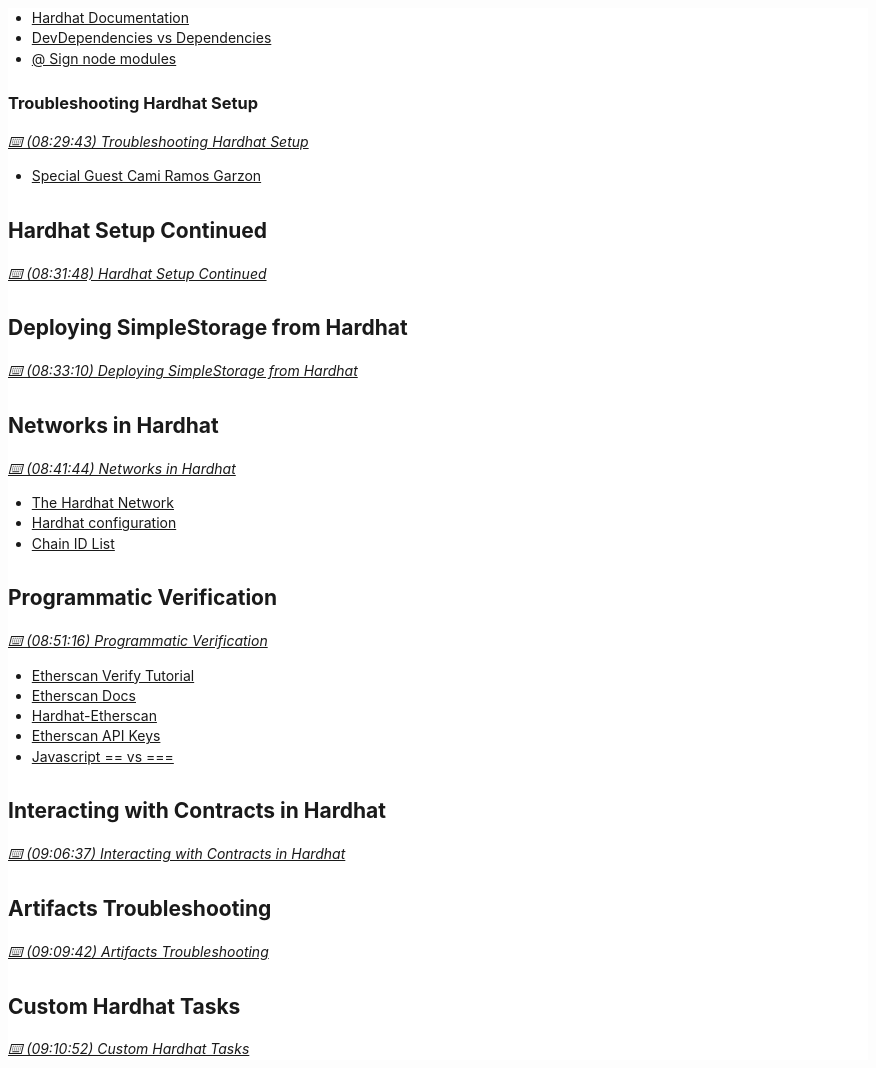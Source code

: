 -   [Hardhat Documentation](https://hardhat.org/)
-   [DevDependencies vs Dependencies](https://stackoverflow.com/questions/18875674/whats-the-difference-between-dependencies-devdependencies-and-peerdependencies)
-   [@ Sign node modules](https://stackoverflow.com/questions/36667258/what-is-the-meaning-of-the-at-prefix-on-npm-packages)

### Troubleshooting Hardhat Setup

_[⌨️ (08:29:43) Troubleshooting Hardhat Setup](https://youtu.be/gyMwXuJrbJQ?t=30583)_

-   [Special Guest Cami Ramos Garzon](https://twitter.com/camiinthisthang)

## Hardhat Setup Continued

_[⌨️ (08:31:48) Hardhat Setup Continued](https://youtu.be/gyMwXuJrbJQ?t=30708)_

## Deploying SimpleStorage from Hardhat

_[⌨️ (08:33:10) Deploying SimpleStorage from Hardhat](https://youtu.be/gyMwXuJrbJQ?t=30790)_

## Networks in Hardhat

_[⌨️ (08:41:44) Networks in Hardhat](https://youtu.be/gyMwXuJrbJQ?t=31304)_

-   [The Hardhat Network](https://hardhat.org/hardhat-network/)
-   [Hardhat configuration](https://hardhat.org/config/#configuration)
-   [Chain ID List](https://chainlist.org/)

## Programmatic Verification

_[⌨️ (08:51:16) Programmatic Verification](https://youtu.be/gyMwXuJrbJQ?t=31876)_

-   [Etherscan Verify Tutorial](https://docs.etherscan.io/tutorials/verifying-contracts-programmatically)
-   [Etherscan Docs](https://docs.etherscan.io/)
-   [Hardhat-Etherscan](https://hardhat.org/plugins/nomiclabs-hardhat-etherscan.html)
-   [Etherscan API Keys](https://info.etherscan.com/api-keys/)
-   [Javascript == vs ===](https://stackoverflow.com/questions/359494/which-equals-operator-vs-should-be-used-in-javascript-comparisons)

## Interacting with Contracts in Hardhat

_[⌨️ (09:06:37) Interacting with Contracts in Hardhat](https://youtu.be/gyMwXuJrbJQ?t=32797)_

## Artifacts Troubleshooting

_[⌨️ (09:09:42) Artifacts Troubleshooting](https://youtu.be/gyMwXuJrbJQ?t=32982)_

## Custom Hardhat Tasks

_[⌨️ (09:10:52) Custom Hardhat Tasks](https://youtu.be/gyMwXuJrbJQ?t=33052)_
